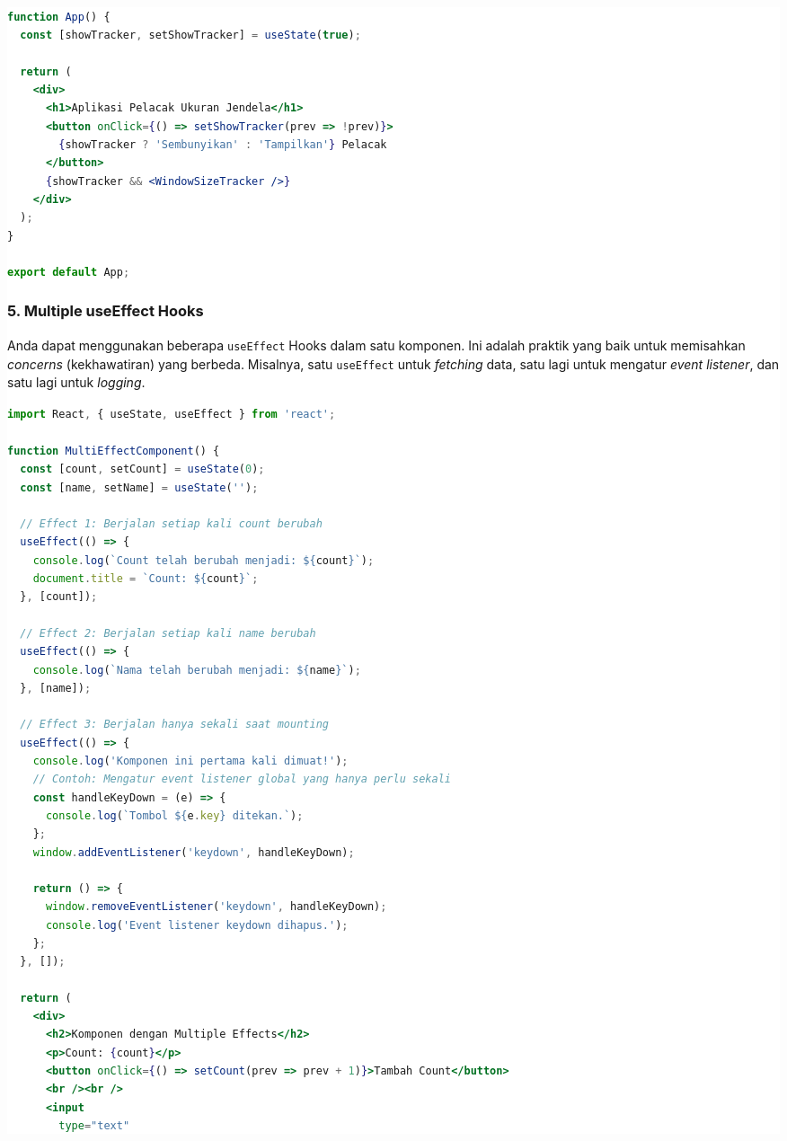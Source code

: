 ```jsx
function App() {
  const [showTracker, setShowTracker] = useState(true);

  return (
    <div>
      <h1>Aplikasi Pelacak Ukuran Jendela</h1>
      <button onClick={() => setShowTracker(prev => !prev)}>
        {showTracker ? 'Sembunyikan' : 'Tampilkan'} Pelacak
      </button>
      {showTracker && <WindowSizeTracker />}
    </div>
  );
}

export default App;
```

### 5. Multiple useEffect Hooks

Anda dapat menggunakan beberapa `useEffect` Hooks dalam satu komponen. Ini adalah praktik yang baik untuk memisahkan *concerns* (kekhawatiran) yang berbeda. Misalnya, satu `useEffect` untuk *fetching* data, satu lagi untuk mengatur *event listener*, dan satu lagi untuk *logging*.

```jsx
import React, { useState, useEffect } from 'react';

function MultiEffectComponent() {
  const [count, setCount] = useState(0);
  const [name, setName] = useState('');

  // Effect 1: Berjalan setiap kali count berubah
  useEffect(() => {
    console.log(`Count telah berubah menjadi: ${count}`);
    document.title = `Count: ${count}`;
  }, [count]);

  // Effect 2: Berjalan setiap kali name berubah
  useEffect(() => {
    console.log(`Nama telah berubah menjadi: ${name}`);
  }, [name]);

  // Effect 3: Berjalan hanya sekali saat mounting
  useEffect(() => {
    console.log('Komponen ini pertama kali dimuat!');
    // Contoh: Mengatur event listener global yang hanya perlu sekali
    const handleKeyDown = (e) => {
      console.log(`Tombol ${e.key} ditekan.`);
    };
    window.addEventListener('keydown', handleKeyDown);

    return () => {
      window.removeEventListener('keydown', handleKeyDown);
      console.log('Event listener keydown dihapus.');
    };
  }, []);

  return (
    <div>
      <h2>Komponen dengan Multiple Effects</h2>
      <p>Count: {count}</p>
      <button onClick={() => setCount(prev => prev + 1)}>Tambah Count</button>
      <br /><br />
      <input
        type="text"
```